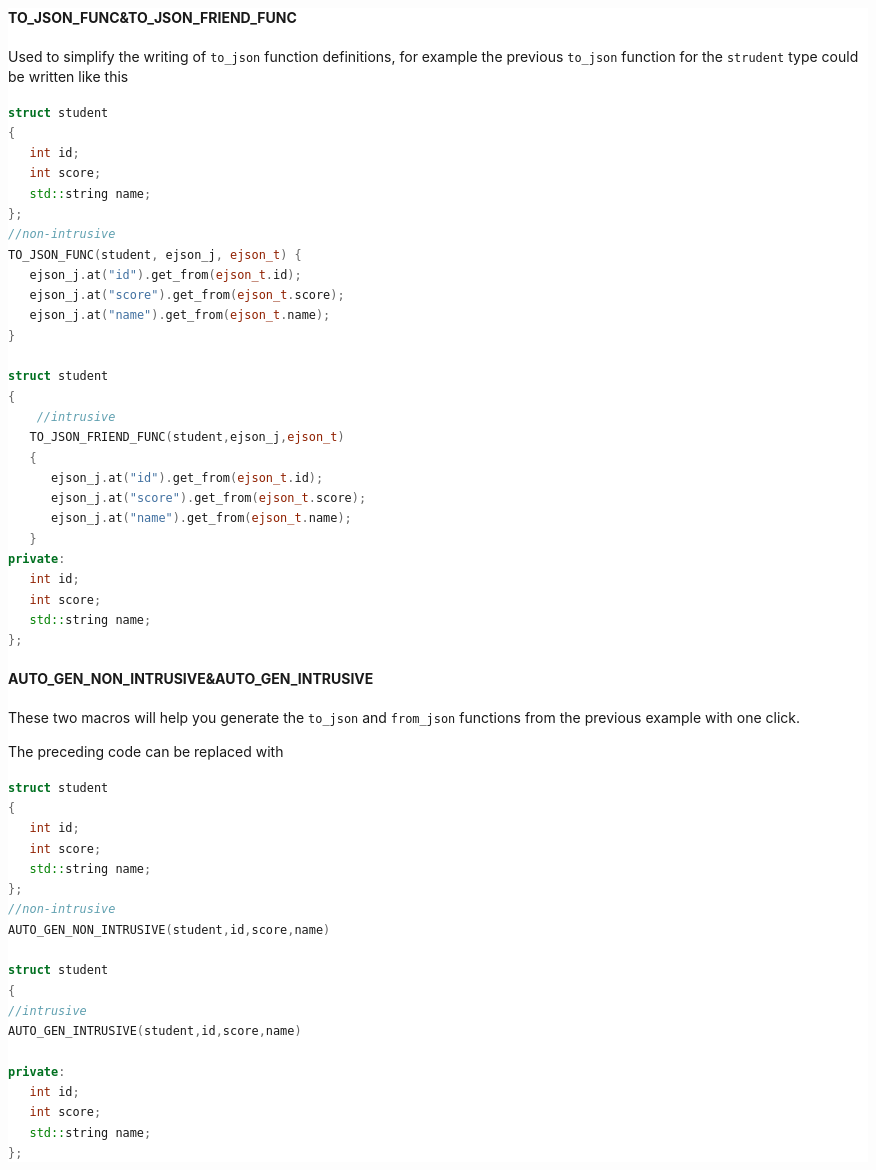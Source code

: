 #### TO_JSON_FUNC&TO_JSON_FRIEND_FUNC

Used to simplify the writing of `to_json` function definitions, for example the previous `to_json` function for the `strudent` type could be written like this

```cpp
struct student
{
   int id;
   int score;
   std::string name;
};
//non-intrusive
TO_JSON_FUNC(student, ejson_j, ejson_t) {
   ejson_j.at("id").get_from(ejson_t.id);
   ejson_j.at("score").get_from(ejson_t.score);
   ejson_j.at("name").get_from(ejson_t.name);
}

struct student
{
    //intrusive
   TO_JSON_FRIEND_FUNC(student,ejson_j,ejson_t)
   {
      ejson_j.at("id").get_from(ejson_t.id);
      ejson_j.at("score").get_from(ejson_t.score);
      ejson_j.at("name").get_from(ejson_t.name);
   }
private:
   int id;
   int score;
   std::string name;
};
```

#### AUTO_GEN_NON_INTRUSIVE&AUTO_GEN_INTRUSIVE

These two macros will help you generate the `to_json` and `from_json` functions from the previous example with one click.

The preceding code can be replaced with

```cpp
struct student
{
   int id;
   int score;
   std::string name;
};
//non-intrusive
AUTO_GEN_NON_INTRUSIVE(student,id,score,name)
    
struct student
{
//intrusive
AUTO_GEN_INTRUSIVE(student,id,score,name)
    
private:
   int id;
   int score;
   std::string name;
};
```
